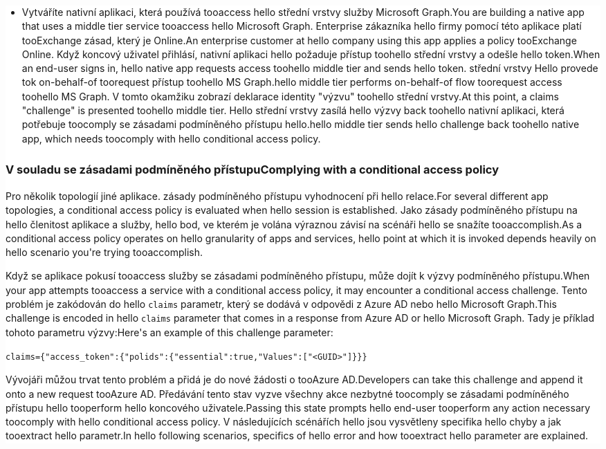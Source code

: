 * <span data-ttu-id="74966-141">Vytváříte nativní aplikaci, která používá tooaccess hello střední vrstvy služby Microsoft Graph.</span><span class="sxs-lookup"><span data-stu-id="74966-141">You are building a native app that uses a middle tier service tooaccess hello Microsoft Graph.</span></span>  <span data-ttu-id="74966-142">Enterprise zákazníka hello firmy pomocí této aplikace platí tooExchange zásad, který je Online.</span><span class="sxs-lookup"><span data-stu-id="74966-142">An enterprise customer at hello company using this app applies a policy tooExchange Online.</span></span>  <span data-ttu-id="74966-143">Když koncový uživatel přihlásí, nativní aplikaci hello požaduje přístup toohello střední vrstvy a odešle hello token.</span><span class="sxs-lookup"><span data-stu-id="74966-143">When an end-user signs in, hello native app requests access toohello middle tier and sends hello token.</span></span>  <span data-ttu-id="74966-144">střední vrstvy Hello provede tok on-behalf-of toorequest přístup toohello MS Graph.</span><span class="sxs-lookup"><span data-stu-id="74966-144">hello middle tier performs on-behalf-of flow toorequest access toohello MS Graph.</span></span>  <span data-ttu-id="74966-145">V tomto okamžiku zobrazí deklarace identity "výzvu" toohello střední vrstvy.</span><span class="sxs-lookup"><span data-stu-id="74966-145">At this point, a claims "challenge" is presented toohello middle tier.</span></span> <span data-ttu-id="74966-146">Hello střední vrstvy zasílá hello výzvy back toohello nativní aplikaci, která potřebuje toocomply se zásadami podmíněného přístupu hello.</span><span class="sxs-lookup"><span data-stu-id="74966-146">hello middle tier sends hello challenge back toohello native app, which needs toocomply with hello conditional access policy.</span></span>

### <a name="complying-with-a-conditional-access-policy"></a><span data-ttu-id="74966-147">V souladu se zásadami podmíněného přístupu</span><span class="sxs-lookup"><span data-stu-id="74966-147">Complying with a conditional access policy</span></span>

<span data-ttu-id="74966-148">Pro několik topologií jiné aplikace. zásady podmíněného přístupu vyhodnocení při hello relace.</span><span class="sxs-lookup"><span data-stu-id="74966-148">For several different app topologies, a conditional access policy is evaluated when hello session is established.</span></span>  <span data-ttu-id="74966-149">Jako zásady podmíněného přístupu na hello členitost aplikace a služby, hello bod, ve kterém je volána výraznou závisí na scénáři hello se snažíte tooaccomplish.</span><span class="sxs-lookup"><span data-stu-id="74966-149">As a conditional access policy operates on hello granularity of apps and services, hello point at which it is invoked depends heavily on hello scenario you're trying tooaccomplish.</span></span>

<span data-ttu-id="74966-150">Když se aplikace pokusí tooaccess služby se zásadami podmíněného přístupu, může dojít k výzvy podmíněného přístupu.</span><span class="sxs-lookup"><span data-stu-id="74966-150">When your app attempts tooaccess a service with a conditional access policy, it may encounter a conditional access challenge.</span></span>  <span data-ttu-id="74966-151">Tento problém je zakódován do hello `claims` parametr, který se dodává v odpovědi z Azure AD nebo hello Microsoft Graph.</span><span class="sxs-lookup"><span data-stu-id="74966-151">This challenge is encoded in hello `claims` parameter that comes in a response from Azure AD or hello Microsoft Graph.</span></span>  <span data-ttu-id="74966-152">Tady je příklad tohoto parametru výzvy:</span><span class="sxs-lookup"><span data-stu-id="74966-152">Here's an example of this challenge parameter:</span></span> 

```
claims={"access_token":{"polids":{"essential":true,"Values":["<GUID>"]}}}
```

<span data-ttu-id="74966-153">Vývojáři můžou trvat tento problém a přidá je do nové žádosti o tooAzure AD.</span><span class="sxs-lookup"><span data-stu-id="74966-153">Developers can take this challenge and append it onto a new request tooAzure AD.</span></span>  <span data-ttu-id="74966-154">Předávání tento stav vyzve všechny akce nezbytné toocomply se zásadami podmíněného přístupu hello tooperform hello koncového uživatele.</span><span class="sxs-lookup"><span data-stu-id="74966-154">Passing this state prompts hello end-user tooperform any action necessary toocomply with hello conditional access policy.</span></span> <span data-ttu-id="74966-155">V následujících scénářích hello jsou vysvětleny specifika hello chyby a jak tooextract hello parametr.</span><span class="sxs-lookup"><span data-stu-id="74966-155">In hello following scenarios, specifics of hello error and how tooextract hello parameter are explained.</span></span> 
